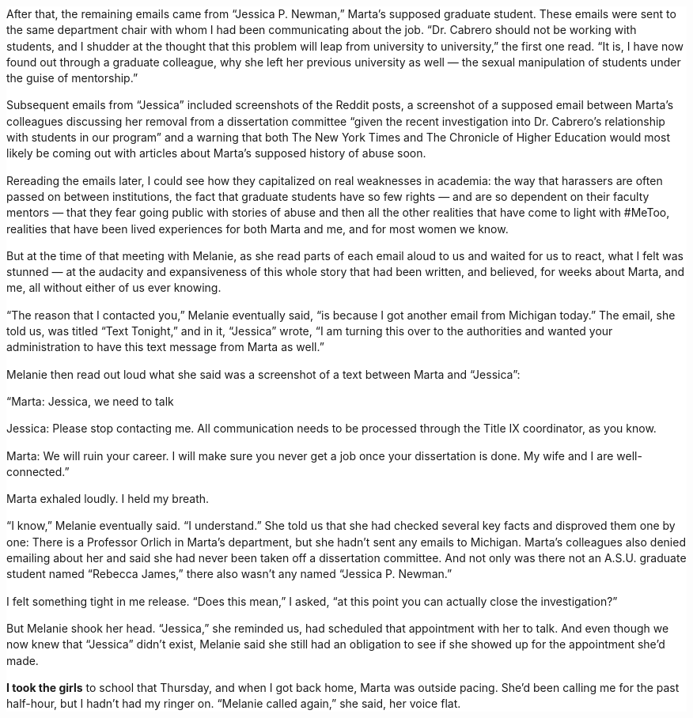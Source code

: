 After that, the remaining emails came from “Jessica P. Newman,” Marta’s supposed graduate student. These emails were sent to the same department chair with whom I had been communicating about the job. “Dr. Cabrero should not be working with students, and I shudder at the thought that this problem will leap from university to university,” the first one read. “It is, I have now found out through a graduate colleague, why she left her previous university as well — the sexual manipulation of students under the guise of mentorship.”

Subsequent emails from “Jessica” included screenshots of the Reddit posts, a screenshot of a supposed email between Marta’s colleagues discussing her removal from a dissertation committee “given the recent investigation into Dr. Cabrero’s relationship with students in our program” and a warning that both The New York Times and The Chronicle of Higher Education would most likely be coming out with articles about Marta’s supposed history of abuse soon.

Rereading the emails later, I could see how they capitalized on real weaknesses in academia: the way that harassers are often passed on between institutions, the fact that graduate students have so few rights — and are so dependent on their faculty mentors — that they fear going public with stories of abuse and then all the other realities that have come to light with #MeToo, realities that have been lived experiences for both Marta and me, and for most women we know.

But at the time of that meeting with Melanie, as she read parts of each email aloud to us and waited for us to react, what I felt was stunned — at the audacity and expansiveness of this whole story that had been written, and believed, for weeks about Marta, and me, all without either of us ever knowing.

“The reason that I contacted you,” Melanie eventually said, “is because I got another email from Michigan today.” The email, she told us, was titled “Text Tonight,” and in it, “Jessica” wrote, “I am turning this over to the authorities and wanted your administration to have this text message from Marta as well.”

Melanie then read out loud what she said was a screenshot of a text between Marta and “Jessica”:

“Marta: Jessica, we need to talk

Jessica: Please stop contacting me. All communication needs to be processed through the Title IX coordinator, as you know.

Marta: We will ruin your career. I will make sure you never get a job once your dissertation is done. My wife and I are well-connected.”

Marta exhaled loudly. I held my breath.

“I know,” Melanie eventually said. “I understand.” She told us that she had checked several key facts and disproved them one by one: There is a Professor Orlich in Marta’s department, but she hadn’t sent any emails to Michigan. Marta’s colleagues also denied emailing about her and said she had never been taken off a dissertation committee. And not only was there not an A.S.U. graduate student named “Rebecca James,” there also wasn’t any named “Jessica P. Newman.”

I felt something tight in me release. “Does this mean,” I asked, “at this point you can actually close the investigation?”

But Melanie shook her head. “Jessica,” she reminded us, had scheduled that appointment with her to talk. And even though we now knew that “Jessica” didn’t exist, Melanie said she still had an obligation to see if she showed up for the appointment she’d made.

**I took the girls** to school that Thursday, and when I got back home, Marta was outside pacing. She’d been calling me for the past half-hour, but I hadn’t had my ringer on. “Melanie called again,” she said, her voice flat.
